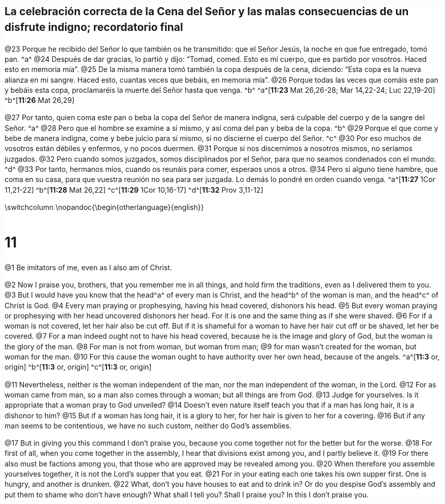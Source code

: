 ## La celebración correcta de la Cena del Señor y las malas consecuencias de un disfrute indigno; recordatorio final
@23 Porque he recibido del Señor lo que también os he transmitido: que el Señor Jesús, la noche en que fue entregado, tomó pan. ^a^ @24 Después de dar gracias, lo partió y dijo: “Tomad, comed. Esto es mi cuerpo, que es partido por vosotros. Haced esto en memoria mía”. @25 De la misma manera tomó también la copa después de la cena, diciendo: “Esta copa es la nueva alianza en mi sangre. Haced esto, cuantas veces que bebáis, en memoria mía”. @26 Porque todas las veces que comáis este pan y bebáis esta copa, proclamaréis la muerte del Señor hasta que venga. ^b^
^a^[**11:23** Mat 26,26-28; Mar 14,22-24; Luc 22,19-20] ^b^[**11:26** Mat 26,29]

@27 Por tanto, quien coma este pan o beba la copa del Señor de manera indigna, será culpable del cuerpo y de la sangre del Señor. ^a^ @28 Pero que el hombre se examine a sí mismo, y así coma del pan y beba de la copa. ^b^ @29 Porque el que come y bebe de manera indigna, come y bebe juicio para sí mismo, si no discierne el cuerpo del Señor. ^c^ @30 Por eso muchos de vosotros están débiles y enfermos, y no pocos duermen. @31 Porque si nos discernimos a nosotros mismos, no seríamos juzgados. @32 Pero cuando somos juzgados, somos disciplinados por el Señor, para que no seamos condenados con el mundo. ^d^ @33 Por tanto, hermanos míos, cuando os reunáis para comer, esperaos unos a otros. @34 Pero si alguno tiene hambre, que coma en su casa, para que vuestra reunión no sea para ser juzgada. Lo demás lo pondré en orden cuando venga.
^a^[**11:27** 1Cor 11,21-22] ^b^[**11:28** Mat 26,22] ^c^[**11:29** 1Cor 10,16-17] ^d^[**11:32** Prov 3,11-12]

\switchcolumn
\nopandoc{\begin{otherlanguage}{english}}

# 11
@1 Be imitators of me, even as I also am of Christ. 

@2 Now I praise you, brothers, that you remember me in all things, and hold firm the traditions, even as I delivered them to you. @3 But I would have you know that the head^a^ of every man is Christ, and the head^b^ of the woman is man, and the head^c^ of Christ is God. @4 Every man praying or prophesying, having his head covered, dishonors his head. @5 But every woman praying or prophesying with her head uncovered dishonors her head. For it is one and the same thing as if she were shaved. @6 For if a woman is not covered, let her hair also be cut off. But if it is shameful for a woman to have her hair cut off or be shaved, let her be covered. @7 For a man indeed ought not to have his head covered, because he is the image and glory of God, but the woman is the glory of the man. @8 For man is not from woman, but woman from man; @9 for man wasn’t created for the woman, but woman for the man. @10 For this cause the woman ought to have authority over her own head, because of the angels. 
^a^[**11:3** or, origin] ^b^[**11:3** or, origin] ^c^[**11:3** or, origin]

@11 Nevertheless, neither is the woman independent of the man, nor the man independent of the woman, in the Lord. @12 For as woman came from man, so a man also comes through a woman; but all things are from God. @13 Judge for yourselves. Is it appropriate that a woman pray to God unveiled? @14 Doesn’t even nature itself teach you that if a man has long hair, it is a dishonor to him? @15 But if a woman has long hair, it is a glory to her, for her hair is given to her for a covering. @16 But if any man seems to be contentious, we have no such custom, neither do God’s assemblies. 

@17 But in giving you this command I don’t praise you, because you come together not for the better but for the worse. @18 For first of all, when you come together in the assembly, I hear that divisions exist among you, and I partly believe it. @19 For there also must be factions among you, that those who are approved may be revealed among you. @20 When therefore you assemble yourselves together, it is not the Lord’s supper that you eat. @21 For in your eating each one takes his own supper first. One is hungry, and another is drunken. @22 What, don’t you have houses to eat and to drink in? Or do you despise God’s assembly and put them to shame who don’t have enough? What shall I tell you? Shall I praise you? In this I don’t praise you. 
